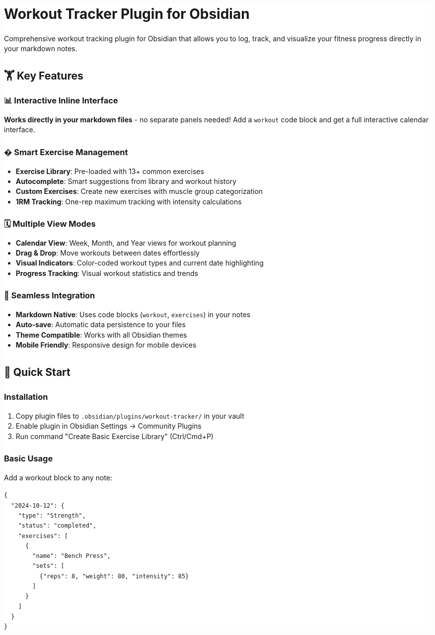 # Workout Tracker Plugin for Obsidian

Comprehensive workout tracking plugin for Obsidian that allows you to log, track, and visualize your fitness progress directly in your markdown notes.

## 🏋️ Key Features

### 📊 Interactive Inline Interface
**Works directly in your markdown files** - no separate panels needed! Add a `workout` code block and get a full interactive calendar interface.

### � Smart Exercise Management
- **Exercise Library**: Pre-loaded with 13+ common exercises
- **Autocomplete**: Smart suggestions from library and workout history  
- **Custom Exercises**: Create new exercises with muscle group categorization
- **1RM Tracking**: One-rep maximum tracking with intensity calculations

### 🗓️ Multiple View Modes
- **Calendar View**: Week, Month, and Year views for workout planning
- **Drag & Drop**: Move workouts between dates effortlessly
- **Visual Indicators**: Color-coded workout types and current date highlighting
- **Progress Tracking**: Visual workout statistics and trends

### 📝 Seamless Integration
- **Markdown Native**: Uses code blocks (`workout`, `exercises`) in your notes
- **Auto-save**: Automatic data persistence to your files
- **Theme Compatible**: Works with all Obsidian themes
- **Mobile Friendly**: Responsive design for mobile devices

## 🚀 Quick Start

### Installation
1. Copy plugin files to `.obsidian/plugins/workout-tracker/` in your vault
2. Enable plugin in Obsidian Settings → Community Plugins  
3. Run command "Create Basic Exercise Library" (Ctrl/Cmd+P)

### Basic Usage

Add a workout block to any note:

```workout
{
  "2024-10-12": {
    "type": "Strength",
    "status": "completed", 
    "exercises": [
      {
        "name": "Bench Press",
        "sets": [
          {"reps": 8, "weight": 80, "intensity": 85}
        ]
      }
    ]
  }
}
```
